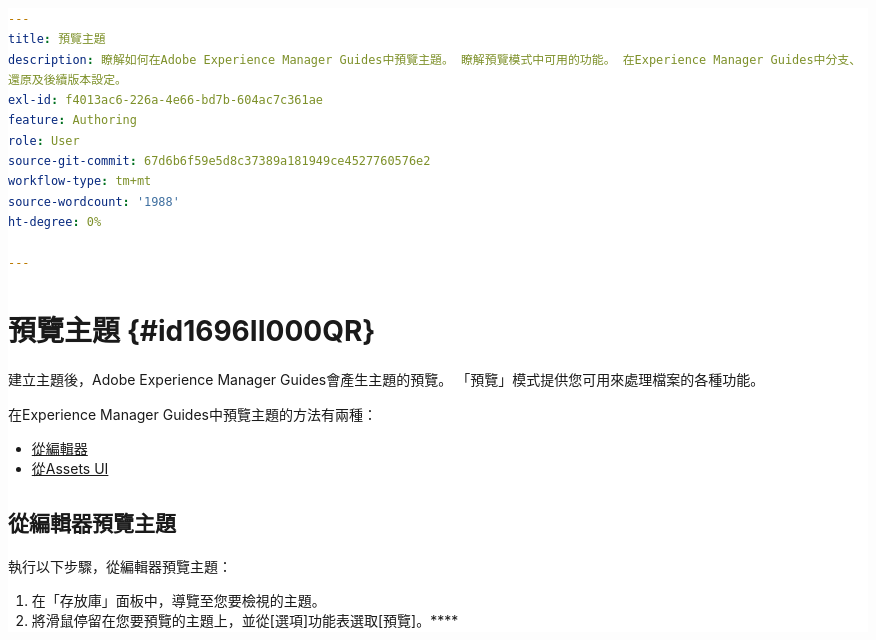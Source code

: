 ```yaml
---
title: 預覽主題
description: 瞭解如何在Adobe Experience Manager Guides中預覽主題。 瞭解預覽模式中可用的功能。 在Experience Manager Guides中分支、還原及後續版本設定。
exl-id: f4013ac6-226a-4e66-bd7b-604ac7c361ae
feature: Authoring
role: User
source-git-commit: 67d6b6f59e5d8c37389a181949ce4527760576e2
workflow-type: tm+mt
source-wordcount: '1988'
ht-degree: 0%

---
```


# 預覽主題 {#id1696II000QR}

建立主題後，Adobe Experience Manager Guides會產生主題的預覽。 「預覽」模式提供您可用來處理檔案的各種功能。

在Experience Manager Guides中預覽主題的方法有兩種：

- [從編輯器](#preview-topics-from-the-editor)
- [從Assets UI](#preview-topics-from-the-assets-ui)

## 從編輯器預覽主題

執行以下步驟，從編輯器預覽主題：

1. 在「存放庫」面板中，導覽至您要檢視的主題。
1. 將滑鼠停留在您要預覽的主題上，並從[選項]功能表選取[預覽]。****
